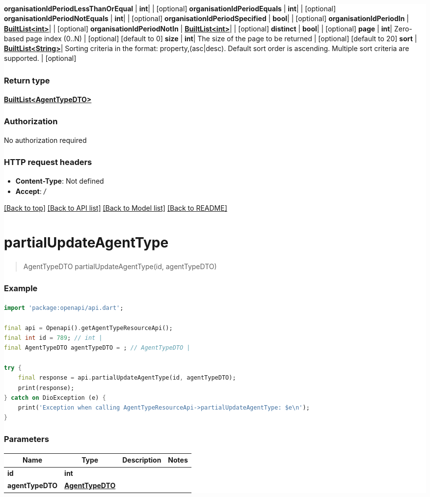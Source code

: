  **organisationIdPeriodLessThanOrEqual** | **int**|  | [optional] 
 **organisationIdPeriodEquals** | **int**|  | [optional] 
 **organisationIdPeriodNotEquals** | **int**|  | [optional] 
 **organisationIdPeriodSpecified** | **bool**|  | [optional] 
 **organisationIdPeriodIn** | [**BuiltList&lt;int&gt;**](int.md)|  | [optional] 
 **organisationIdPeriodNotIn** | [**BuiltList&lt;int&gt;**](int.md)|  | [optional] 
 **distinct** | **bool**|  | [optional] 
 **page** | **int**| Zero-based page index (0..N) | [optional] [default to 0]
 **size** | **int**| The size of the page to be returned | [optional] [default to 20]
 **sort** | [**BuiltList&lt;String&gt;**](String.md)| Sorting criteria in the format: property,(asc|desc). Default sort order is ascending. Multiple sort criteria are supported. | [optional] 

### Return type

[**BuiltList&lt;AgentTypeDTO&gt;**](AgentTypeDTO.md)

### Authorization

No authorization required

### HTTP request headers

 - **Content-Type**: Not defined
 - **Accept**: */*

[[Back to top]](#) [[Back to API list]](../README.md#documentation-for-api-endpoints) [[Back to Model list]](../README.md#documentation-for-models) [[Back to README]](../README.md)

# **partialUpdateAgentType**
> AgentTypeDTO partialUpdateAgentType(id, agentTypeDTO)



### Example
```dart
import 'package:openapi/api.dart';

final api = Openapi().getAgentTypeResourceApi();
final int id = 789; // int | 
final AgentTypeDTO agentTypeDTO = ; // AgentTypeDTO | 

try {
    final response = api.partialUpdateAgentType(id, agentTypeDTO);
    print(response);
} catch on DioException (e) {
    print('Exception when calling AgentTypeResourceApi->partialUpdateAgentType: $e\n');
}
```

### Parameters

Name | Type | Description  | Notes
------------- | ------------- | ------------- | -------------
 **id** | **int**|  | 
 **agentTypeDTO** | [**AgentTypeDTO**](AgentTypeDTO.md)|  | 
